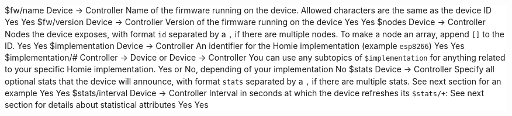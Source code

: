   </tr>
  <tr>
    <td>$fw/name</td>
    <td>Device → Controller</td>
    <td>Name of the firmware running on the device. Allowed characters are the same as the device ID</td>
    <td>Yes</td>
    <td>Yes</td>
  </tr>
  <tr>
    <td>$fw/version</td>
    <td>Device → Controller</td>
    <td>Version of the firmware running on the device</td>
    <td>Yes</td>
    <td>Yes</td>
  </tr>
  <tr>
    <td>$nodes</td>
    <td>Device → Controller</td>
    <td>
      Nodes the device exposes, with format <code>id</code> separated by a <code>,</code> if there are multiple nodes.
      To make a node an array, append <code>[]</code> to the ID.
    </td>
    <td>Yes</td>
    <td>Yes</td>
  </tr>
  <tr>
    <td>$implementation</td>
    <td>Device → Controller</td>
    <td>An identifier for the Homie implementation (example <code>esp8266</code>)</td>
    <td>Yes</td>
    <td>Yes</td>
  </tr>
  <tr>
    <td>$implementation/#</td>
    <td>Controller → Device or Device → Controller</td>
    <td>You can use any subtopics of <code>$implementation</code> for anything related to your specific Homie implementation.</td>
    <td>Yes or No, depending of your implementation</td>
    <td>No</td>
  </tr>
  <tr>
    <td>$stats</td>
    <td>Device → Controller</td>
    <td>Specify all optional stats that the device will announce, with format <code>stats</code> separated by a <code>,</code> if there are multiple stats. See next section for an example</td>
    <td>Yes</td>
    <td>Yes</td>
  </tr>
  <tr>
    <td>$stats/interval</td>
    <td>Device → Controller</td>
    <td>Interval in seconds at which the device refreshes its <code>$stats/+</code>: See next section for details about statistical attributes</td>
    <td>Yes</td>
    <td>Yes</td>
  </tr>
</table>
